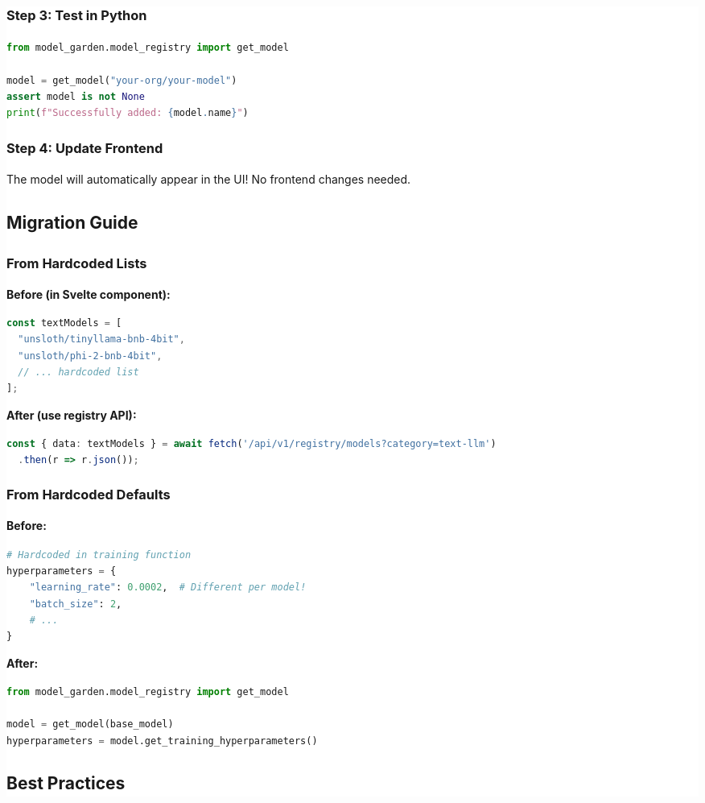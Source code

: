 ### Step 3: Test in Python

```python
from model_garden.model_registry import get_model

model = get_model("your-org/your-model")
assert model is not None
print(f"Successfully added: {model.name}")
```

### Step 4: Update Frontend

The model will automatically appear in the UI! No frontend changes needed.

## Migration Guide

### From Hardcoded Lists

**Before (in Svelte component):**
```typescript
const textModels = [
  "unsloth/tinyllama-bnb-4bit",
  "unsloth/phi-2-bnb-4bit",
  // ... hardcoded list
];
```

**After (use registry API):**
```typescript
const { data: textModels } = await fetch('/api/v1/registry/models?category=text-llm')
  .then(r => r.json());
```

### From Hardcoded Defaults

**Before:**
```python
# Hardcoded in training function
hyperparameters = {
    "learning_rate": 0.0002,  # Different per model!
    "batch_size": 2,
    # ...
}
```

**After:**
```python
from model_garden.model_registry import get_model

model = get_model(base_model)
hyperparameters = model.get_training_hyperparameters()
```

## Best Practices
